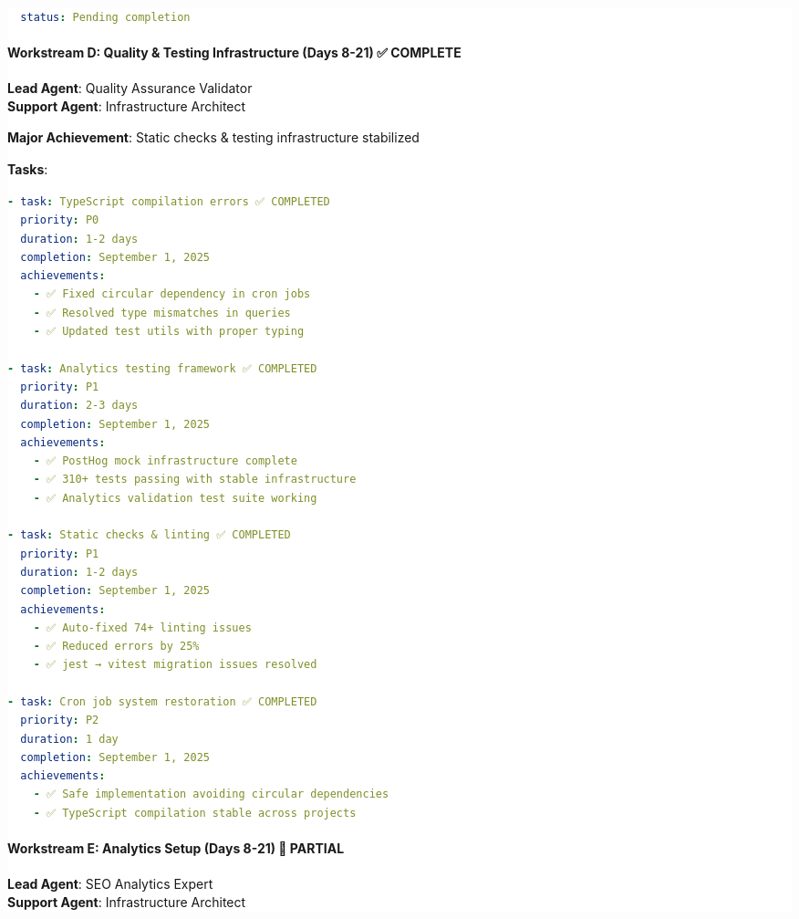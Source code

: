 ```yaml
  status: Pending completion
```

#### Workstream D: Quality & Testing Infrastructure (Days 8-21) ✅ COMPLETE

**Lead Agent**: Quality Assurance Validator  
**Support Agent**: Infrastructure Architect

**Major Achievement**: Static checks & testing infrastructure stabilized

**Tasks**:

```yaml
- task: TypeScript compilation errors ✅ COMPLETED
  priority: P0
  duration: 1-2 days
  completion: September 1, 2025
  achievements:
    - ✅ Fixed circular dependency in cron jobs
    - ✅ Resolved type mismatches in queries
    - ✅ Updated test utils with proper typing

- task: Analytics testing framework ✅ COMPLETED
  priority: P1
  duration: 2-3 days
  completion: September 1, 2025
  achievements:
    - ✅ PostHog mock infrastructure complete
    - ✅ 310+ tests passing with stable infrastructure
    - ✅ Analytics validation test suite working

- task: Static checks & linting ✅ COMPLETED
  priority: P1
  duration: 1-2 days
  completion: September 1, 2025
  achievements:
    - ✅ Auto-fixed 74+ linting issues
    - ✅ Reduced errors by 25%
    - ✅ jest → vitest migration issues resolved

- task: Cron job system restoration ✅ COMPLETED
  priority: P2
  duration: 1 day
  completion: September 1, 2025
  achievements:
    - ✅ Safe implementation avoiding circular dependencies
    - ✅ TypeScript compilation stable across projects
```

#### Workstream E: Analytics Setup (Days 8-21) 🔄 PARTIAL

**Lead Agent**: SEO Analytics Expert  
**Support Agent**: Infrastructure Architect
